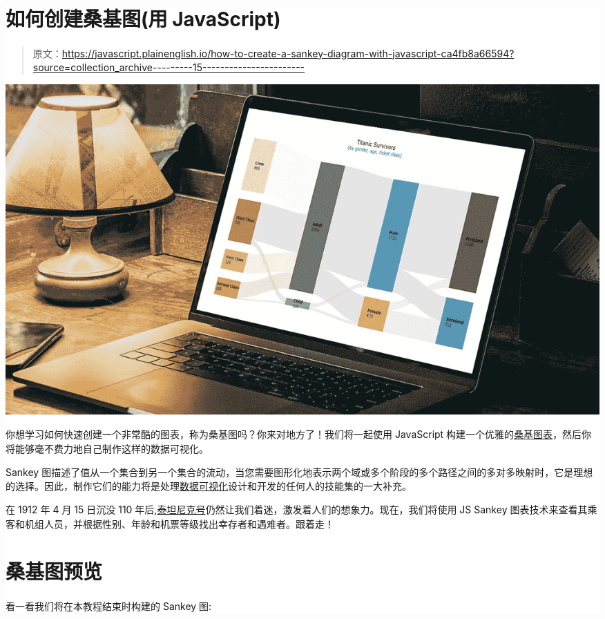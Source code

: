 # 如何创建桑基图(用 JavaScript)

> 原文：<https://javascript.plainenglish.io/how-to-create-a-sankey-diagram-with-javascript-ca4fb8a66594?source=collection_archive---------15----------------------->

![](img/0923a1d80b21d2cc863b6f0630499a98.png)

你想学习如何快速创建一个非常酷的图表，称为桑基图吗？你来对地方了！我们将一起使用 JavaScript 构建一个优雅的[桑基图表](https://www.anychart.com/chartopedia/chart-type/sankey-diagram/)，然后你将能够毫不费力地自己制作这样的数据可视化。

Sankey 图描述了值从一个集合到另一个集合的流动，当您需要图形化地表示两个域或多个阶段的多个路径之间的多对多映射时，它是理想的选择。因此，制作它们的能力将是处理[数据可视化](https://www.anychart.com/blog/2018/11/20/data-visualization-definition-history-examples/)设计和开发的任何人的技能集的一大补充。

在 1912 年 4 月 15 日沉没 110 年后,[泰坦尼克号](https://en.wikipedia.org/wiki/Titanic)仍然让我们着迷，激发着人们的想象力。现在，我们将使用 JS Sankey 图表技术来查看其乘客和机组人员，并根据性别、年龄和机票等级找出幸存者和遇难者。跟着走！

# 桑基图预览

看一看我们将在本教程结束时构建的 Sankey 图:

